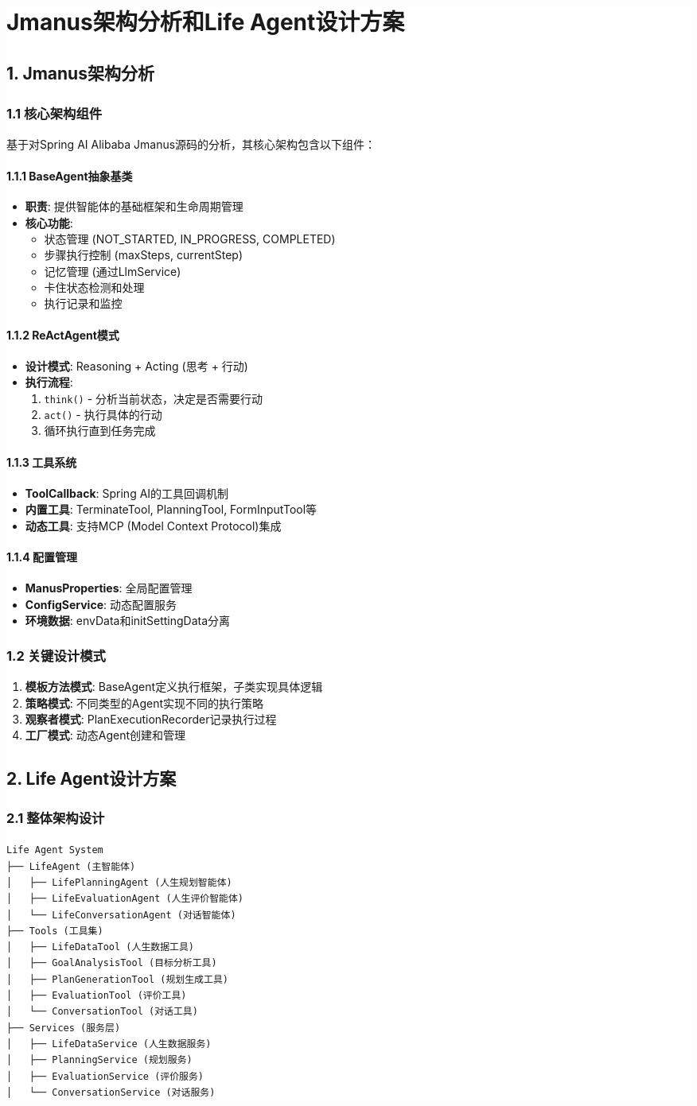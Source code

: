 # Jmanus架构分析和Life Agent设计方案

## 1. Jmanus架构分析

### 1.1 核心架构组件

基于对Spring AI Alibaba Jmanus源码的分析，其核心架构包含以下组件：

#### 1.1.1 BaseAgent抽象基类
- **职责**: 提供智能体的基础框架和生命周期管理
- **核心功能**:
  - 状态管理 (NOT_STARTED, IN_PROGRESS, COMPLETED)
  - 步骤执行控制 (maxSteps, currentStep)
  - 记忆管理 (通过LlmService)
  - 卡住状态检测和处理
  - 执行记录和监控

#### 1.1.2 ReActAgent模式
- **设计模式**: Reasoning + Acting (思考 + 行动)
- **执行流程**:
  1. `think()` - 分析当前状态，决定是否需要行动
  2. `act()` - 执行具体的行动
  3. 循环执行直到任务完成

#### 1.1.3 工具系统
- **ToolCallback**: Spring AI的工具回调机制
- **内置工具**: TerminateTool, PlanningTool, FormInputTool等
- **动态工具**: 支持MCP (Model Context Protocol)集成

#### 1.1.4 配置管理
- **ManusProperties**: 全局配置管理
- **ConfigService**: 动态配置服务
- **环境数据**: envData和initSettingData分离

### 1.2 关键设计模式

1. **模板方法模式**: BaseAgent定义执行框架，子类实现具体逻辑
2. **策略模式**: 不同类型的Agent实现不同的执行策略
3. **观察者模式**: PlanExecutionRecorder记录执行过程
4. **工厂模式**: 动态Agent创建和管理

## 2. Life Agent设计方案

### 2.1 整体架构设计

```
Life Agent System
├── LifeAgent (主智能体)
│   ├── LifePlanningAgent (人生规划智能体)
│   ├── LifeEvaluationAgent (人生评价智能体)
│   └── LifeConversationAgent (对话智能体)
├── Tools (工具集)
│   ├── LifeDataTool (人生数据工具)
│   ├── GoalAnalysisTool (目标分析工具)
│   ├── PlanGenerationTool (规划生成工具)
│   ├── EvaluationTool (评价工具)
│   └── ConversationTool (对话工具)
├── Services (服务层)
│   ├── LifeDataService (人生数据服务)
│   ├── PlanningService (规划服务)
│   ├── EvaluationService (评价服务)
│   └── ConversationService (对话服务)
```